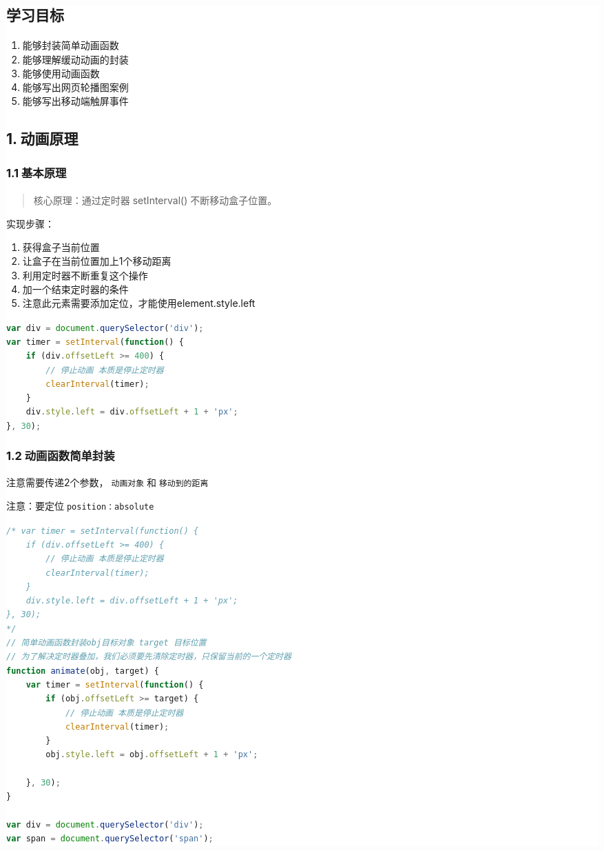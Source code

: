 

## 学习目标

1. 能够封装简单动画函数
2. 能够理解缓动动画的封装
3. 能够使用动画函数
4. 能够写出网页轮播图案例
5. 能够写出移动端触屏事件

## 1. 动画原理

### 1.1 基本原理

> 核心原理：通过定时器 setInterval() 不断移动盒子位置。

实现步骤：

1. 获得盒子当前位置
2. 让盒子在当前位置加上1个移动距离
3. 利用定时器不断重复这个操作
4. 加一个结束定时器的条件
5. 注意此元素需要添加定位，才能使用element.style.left



```js
var div = document.querySelector('div');
var timer = setInterval(function() {
    if (div.offsetLeft >= 400) {
        // 停止动画 本质是停止定时器
        clearInterval(timer);
    }
    div.style.left = div.offsetLeft + 1 + 'px';
}, 30);
```

### 1.2 动画函数简单封装

注意需要传递2个参数， `动画对象` 和 `移动到的距离`

注意：要定位 `position：absolute`

```js
/* var timer = setInterval(function() {
    if (div.offsetLeft >= 400) {
        // 停止动画 本质是停止定时器
        clearInterval(timer);
    }
    div.style.left = div.offsetLeft + 1 + 'px';
}, 30);
*/
// 简单动画函数封装obj目标对象 target 目标位置
// 为了解决定时器叠加，我们必须要先清除定时器，只保留当前的一个定时器
function animate(obj, target) {
    var timer = setInterval(function() {
        if (obj.offsetLeft >= target) {
            // 停止动画 本质是停止定时器
            clearInterval(timer);
        }
        obj.style.left = obj.offsetLeft + 1 + 'px';

    }, 30);
}

var div = document.querySelector('div');
var span = document.querySelector('span');
```